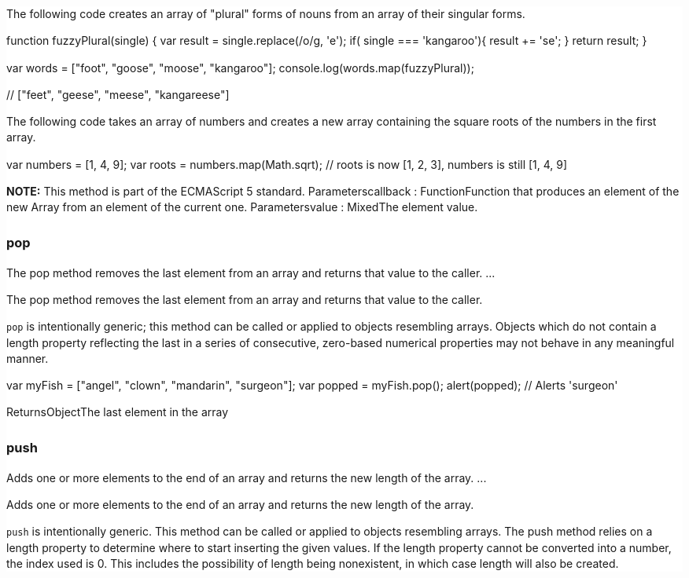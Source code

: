 The following code creates an array of "plural" forms of nouns from
an array of their singular forms.

function fuzzyPlural(single) {
  var result = single.replace(/o/g, 'e');
  if( single === 'kangaroo'){
    result += 'se';
  }
  return result;
}

var words = ["foot", "goose", "moose", "kangaroo"];
console.log(words.map(fuzzyPlural));

// ["feet", "geese", "meese", "kangareese"]


The following code takes an array of numbers and creates a new
array containing the square roots of the numbers in the first
array.

var numbers = [1, 4, 9];
var roots = numbers.map(Math.sqrt);
// roots is now [1, 2, 3], numbers is still [1, 4, 9]


**NOTE:** This method is part of the ECMAScript 5 standard.
Parameterscallback : FunctionFunction that produces an element of the new Array
from an element of the current one.
Parametersvalue : MixedThe element value.


### pop

The pop method removes the last element from an array and returns that value to the caller. ...

The pop method removes the last element from an array and returns that value to the caller.

`pop` is intentionally generic; this method can be called or applied to objects resembling
arrays. Objects which do not contain a length property reflecting the last in a series of
consecutive, zero-based numerical properties may not behave in any meaningful manner.

var myFish = ["angel", "clown", "mandarin", "surgeon"];
var popped = myFish.pop();
alert(popped); // Alerts 'surgeon'

ReturnsObjectThe last element in the array


### push

Adds one or more elements to the end of an array and returns the new length of the array. ...

Adds one or more elements to the end of an array and returns the new length of the array.

`push` is intentionally generic. This method can be called or applied to objects resembling
arrays. The push method relies on a length property to determine where to start inserting
the given values. If the length property cannot be converted into a number, the index used
is 0. This includes the possibility of length being nonexistent, in which case length will
also be created.
